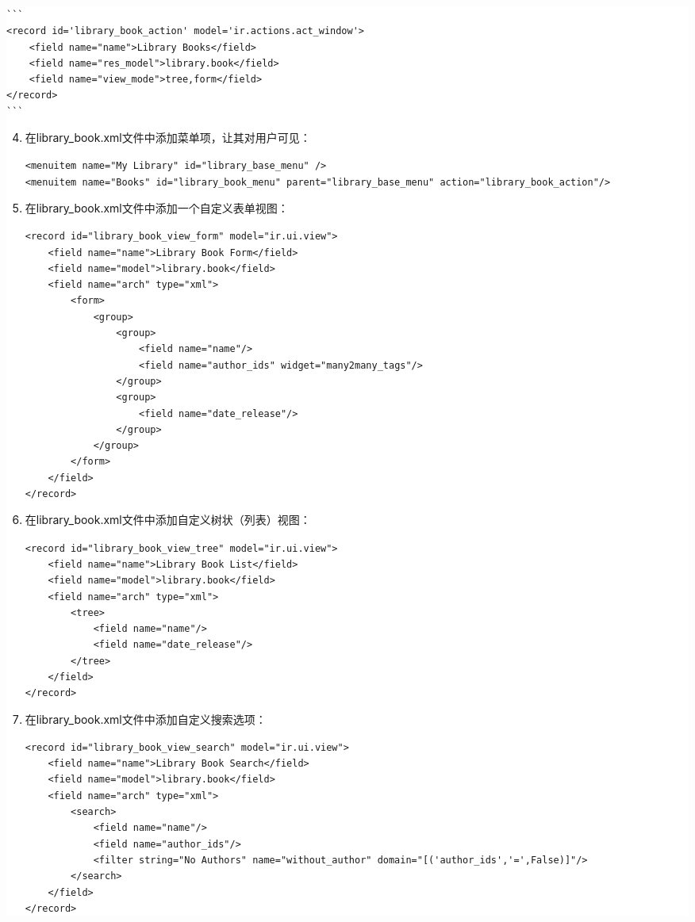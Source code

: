     ```
    <record id='library_book_action' model='ir.actions.act_window'>
        <field name="name">Library Books</field>
        <field name="res_model">library.book</field>
        <field name="view_mode">tree,form</field>
    </record>
    ```
4.  在library\_book.xml文件中添加菜单项，让其对用户可见：

    ```
    <menuitem name="My Library" id="library_base_menu" />
    <menuitem name="Books" id="library_book_menu" parent="library_base_menu" action="library_book_action"/>
    ```
5.  在library\_book.xml文件中添加一个自定义表单视图：

    ```
    <record id="library_book_view_form" model="ir.ui.view">
        <field name="name">Library Book Form</field>
        <field name="model">library.book</field>
        <field name="arch" type="xml">
            <form>
                <group>
                    <group>
                        <field name="name"/>
                        <field name="author_ids" widget="many2many_tags"/>
                    </group>
                    <group>
                        <field name="date_release"/>
                    </group>
                </group>
            </form>
        </field>
    </record>
    ```
6.  在library\_book.xml文件中添加自定义树状（列表）视图：

    ```
    <record id="library_book_view_tree" model="ir.ui.view">
        <field name="name">Library Book List</field>
        <field name="model">library.book</field>
        <field name="arch" type="xml">
            <tree>
                <field name="name"/>
                <field name="date_release"/>
            </tree>
        </field>
    </record>
    ```
7.  在library\_book.xml文件中添加自定义搜索选项：

    ```
    <record id="library_book_view_search" model="ir.ui.view">
        <field name="name">Library Book Search</field>
        <field name="model">library.book</field>
        <field name="arch" type="xml">
            <search>
                <field name="name"/>
                <field name="author_ids"/>
                <filter string="No Authors" name="without_author" domain="[('author_ids','=',False)]"/>
            </search>
        </field>
    </record>
    ```
